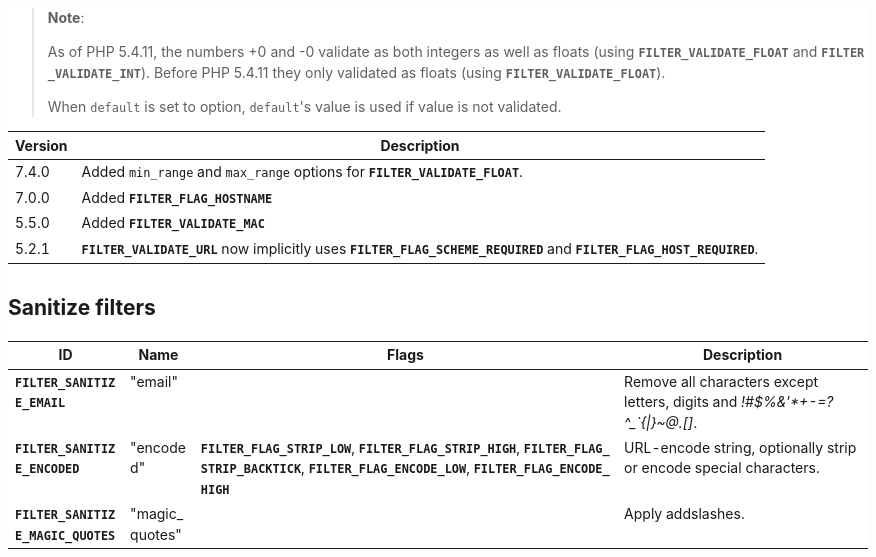 > **Note**:
>
> As of PHP 5.4.11, the numbers +0 and -0 validate as both integers as
> well as floats (using **`FILTER_VALIDATE_FLOAT`** and
> **`FILTER_VALIDATE_INT`**). Before PHP 5.4.11 they only validated as
> floats (using **`FILTER_VALIDATE_FLOAT`**).
>
> When `default` is set to option, `default`'s value is used if value is
> not validated.

| Version | Description                                                                                                          |
|---------|----------------------------------------------------------------------------------------------------------------------|
| 7.4.0   | Added `min_range` and `max_range` options for **`FILTER_VALIDATE_FLOAT`**.                                           |
| 7.0.0   | Added **`FILTER_FLAG_HOSTNAME`**                                                                                     |
| 5.5.0   | Added **`FILTER_VALIDATE_MAC`**                                                                                      |
| 5.2.1   | **`FILTER_VALIDATE_URL`** now implicitly uses **`FILTER_FLAG_SCHEME_REQUIRED`** and **`FILTER_FLAG_HOST_REQUIRED`**. |

Sanitize filters
----------------

| ID                                       | Name                   | Flags                                                                                                                                                                                                                      | Description                                                                                                                                                                                                                                                                                                                                                                                                                                                                                                                                                                                                                     |
|------------------------------------------|------------------------|----------------------------------------------------------------------------------------------------------------------------------------------------------------------------------------------------------------------------|---------------------------------------------------------------------------------------------------------------------------------------------------------------------------------------------------------------------------------------------------------------------------------------------------------------------------------------------------------------------------------------------------------------------------------------------------------------------------------------------------------------------------------------------------------------------------------------------------------------------------------|
| **`FILTER_SANITIZE_EMAIL`**              | "email"                |                                                                                                                                                                                                                            | Remove all characters except letters, digits and *!\#$%&'\*+-=?^\_\`{\|}\~@.\[\]*.                                                                                                                                                                                                                                                                                                                                                                                                                                                                                                                                              |
| **`FILTER_SANITIZE_ENCODED`**            | "encoded"              | **`FILTER_FLAG_STRIP_LOW`**, **`FILTER_FLAG_STRIP_HIGH`**, **`FILTER_FLAG_STRIP_BACKTICK`**, **`FILTER_FLAG_ENCODE_LOW`**, **`FILTER_FLAG_ENCODE_HIGH`**                                                                   | URL-encode string, optionally strip or encode special characters.                                                                                                                                                                                                                                                                                                                                                                                                                                                                                                                                                               |
| **`FILTER_SANITIZE_MAGIC_QUOTES`**       | "magic\_quotes"        |                                                                                                                                                                                                                            | Apply <span class="function">addslashes</span>.                                                                                                                                                                                                                                                                                                                                                                                                                                                                                                                                                                                 |